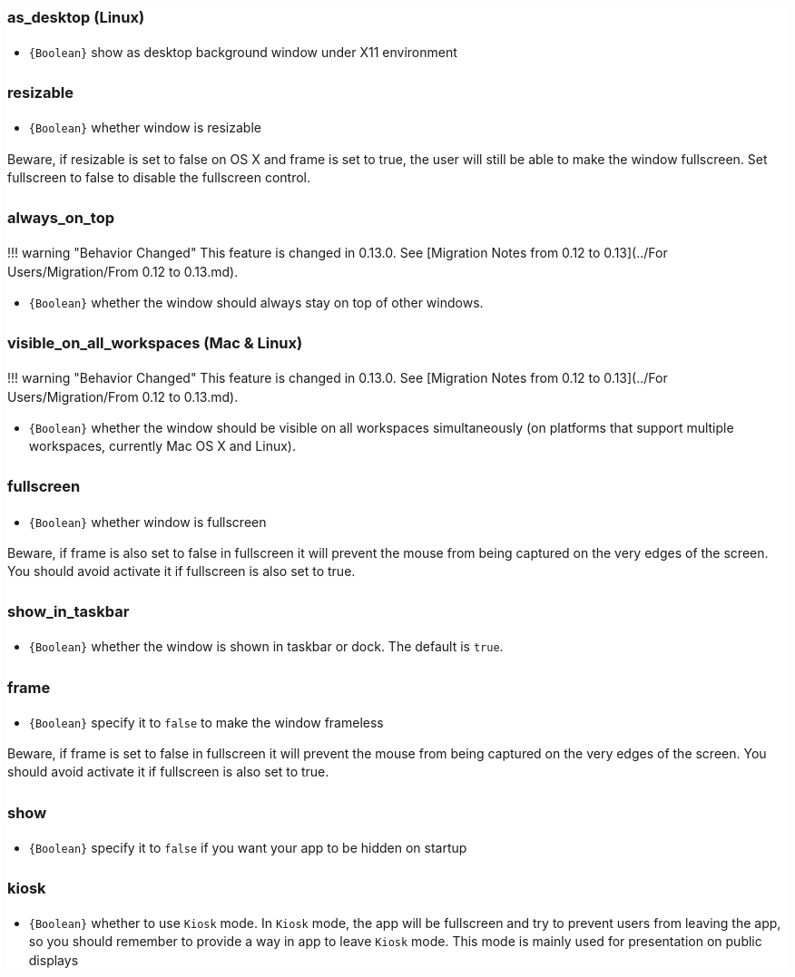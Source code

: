 ### as_desktop (Linux)

* `{Boolean}` show as desktop background window under X11 environment

### resizable

* `{Boolean}` whether window is resizable

Beware, if resizable is set to false on OS X and frame is set to true, the user will still be able to make the window fullscreen. Set fullscreen to false to disable the fullscreen control.

### always_on_top

!!! warning "Behavior Changed"
    This feature is changed in 0.13.0. See [Migration Notes from 0.12 to 0.13](../For Users/Migration/From 0.12 to 0.13.md).

* `{Boolean}` whether the window should always stay on top of other windows.

### visible_on_all_workspaces (Mac & Linux)

!!! warning "Behavior Changed"
    This feature is changed in 0.13.0. See [Migration Notes from 0.12 to 0.13](../For Users/Migration/From 0.12 to 0.13.md).

* `{Boolean}` whether the window should be visible on all workspaces simultaneously (on platforms that support multiple workspaces, currently Mac OS X and Linux).

### fullscreen

* `{Boolean}` whether window is fullscreen

Beware, if frame is also set to false in fullscreen it will prevent the mouse from being captured on the very edges of the screen. You should avoid activate it if fullscreen is also set to true.

### show_in_taskbar

* `{Boolean}` whether the window is shown in taskbar or dock. The default is `true`. 

### frame

* `{Boolean}` specify it to `false` to make the window frameless 

Beware, if frame is set to false in fullscreen it will prevent the mouse from being captured on the very edges of the screen. You should avoid activate it if fullscreen is also set to true.

### show

* `{Boolean}` specify it to `false` if you want your app to be hidden on startup 

### kiosk

* `{Boolean}` whether to use `Kiosk` mode. In `Kiosk` mode, the app will be fullscreen and try to prevent users from leaving the app, so you should remember to provide a way in app to leave `Kiosk` mode. This mode is mainly used for presentation on public displays
